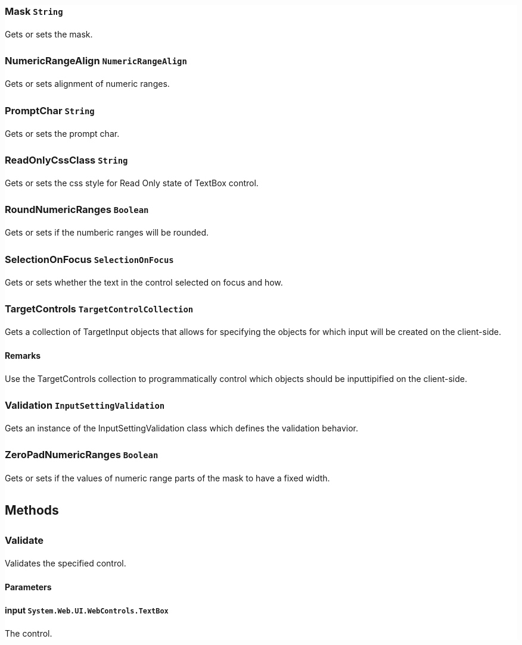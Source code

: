 ###  Mask `String`

Gets or sets the  mask.

###  NumericRangeAlign `NumericRangeAlign`

Gets or sets alignment of numeric ranges.

###  PromptChar `String`

Gets or sets the prompt char.

###  ReadOnlyCssClass `String`

Gets or sets the css style for Read Only state of TextBox control.

###  RoundNumericRanges `Boolean`

Gets or sets if the numberic ranges will be rounded.

###  SelectionOnFocus `SelectionOnFocus`

Gets or sets whether the text in the control selected on focus and how.

###  TargetControls `TargetControlCollection`

Gets a collection of TargetInput objects that allows for
            specifying the objects for which input will be created on the client-side.

#### Remarks
Use the TargetControls collection to programmatically control
            which objects should be inputtipified on the client-side.

###  Validation `InputSettingValidation`

Gets an instance of the InputSettingValidation class
            which defines the validation behavior.

###  ZeroPadNumericRanges `Boolean`

Gets or sets if the values of numeric range parts of the mask to have a fixed width.

## Methods

###  Validate

Validates the specified  control.

#### Parameters

#### input `System.Web.UI.WebControls.TextBox`

The  control.
